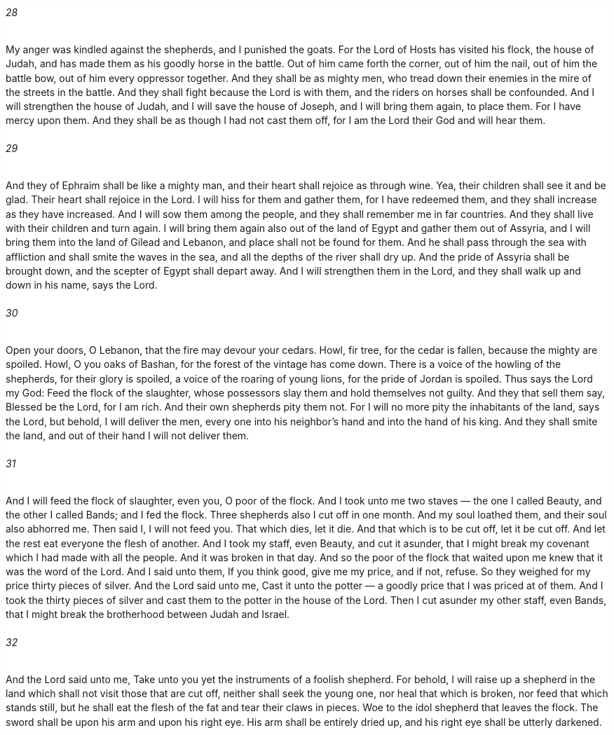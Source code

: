 ###### 28
My anger was kindled against the shepherds, and I punished the goats. For the Lord of Hosts has visited his flock, the house of Judah, and has made them as his goodly horse in the battle. Out of him came forth the corner, out of him the nail, out of him the battle bow, out of him every oppressor together. And they shall be as mighty men, who tread down their enemies in the mire of the streets in the battle. And they shall fight because the Lord is with them, and the riders on horses shall be confounded. And I will strengthen the house of Judah, and I will save the house of Joseph, and I will bring them again, to place them. For I have mercy upon them. And they shall be as though I had not cast them off, for I am the Lord their God and will hear them.

###### 29
And they of Ephraim shall be like a mighty man, and their heart shall rejoice as through wine. Yea, their children shall see it and be glad. Their heart shall rejoice in the Lord. I will hiss for them and gather them, for I have redeemed them, and they shall increase as they have increased. And I will sow them among the people, and they shall remember me in far countries. And they shall live with their children and turn again. I will bring them again also out of the land of Egypt and gather them out of Assyria, and I will bring them into the land of Gilead and Lebanon, and place shall not be found for them. And he shall pass through the sea with affliction and shall smite the waves in the sea, and all the depths of the river shall dry up. And the pride of Assyria shall be brought down, and the scepter of Egypt shall depart away. And I will strengthen them in the Lord, and they shall walk up and down in his name, says the Lord.

###### 30
Open your doors, O Lebanon, that the fire may devour your cedars. Howl, fir tree, for the cedar is fallen, because the mighty are spoiled. Howl, O you oaks of Bashan, for the forest of the vintage has come down. There is a voice of the howling of the shepherds, for their glory is spoiled, a voice of the roaring of young lions, for the pride of Jordan is spoiled. Thus says the Lord my God: Feed the flock of the slaughter, whose possessors slay them and hold themselves not guilty. And they that sell them say, Blessed be the Lord, for I am rich. And their own shepherds pity them not. For I will no more pity the inhabitants of the land, says the Lord, but behold, I will deliver the men, every one into his neighbor’s hand and into the hand of his king. And they shall smite the land, and out of their hand I will not deliver them.

###### 31
And I will feed the flock of slaughter, even you, O poor of the flock. And I took unto me two staves — the one I called Beauty, and the other I called Bands; and I fed the flock. Three shepherds also I cut off in one month. And my soul loathed them, and their soul also abhorred me. Then said I, I will not feed you. That which dies, let it die. And that which is to be cut off, let it be cut off. And let the rest eat everyone the flesh of another. And I took my staff, even Beauty, and cut it asunder, that I might break my covenant which I had made with all the people. And it was broken in that day. And so the poor of the flock that waited upon me knew that it was the word of the Lord. And I said unto them, If you think good, give me my price, and if not, refuse. So they weighed for my price thirty pieces of silver. And the Lord said unto me, Cast it unto the potter — a goodly price that I was priced at of them. And I took the thirty pieces of silver and cast them to the potter in the house of the Lord. Then I cut asunder my other staff, even Bands, that I might break the brotherhood between Judah and Israel.

###### 32
And the Lord said unto me, Take unto you yet the instruments of a foolish shepherd. For behold, I will raise up a shepherd in the land which shall not visit those that are cut off, neither shall seek the young one, nor heal that which is broken, nor feed that which stands still, but he shall eat the flesh of the fat and tear their claws in pieces. Woe to the idol shepherd that leaves the flock. The sword shall be upon his arm and upon his right eye. His arm shall be entirely dried up, and his right eye shall be utterly darkened.
